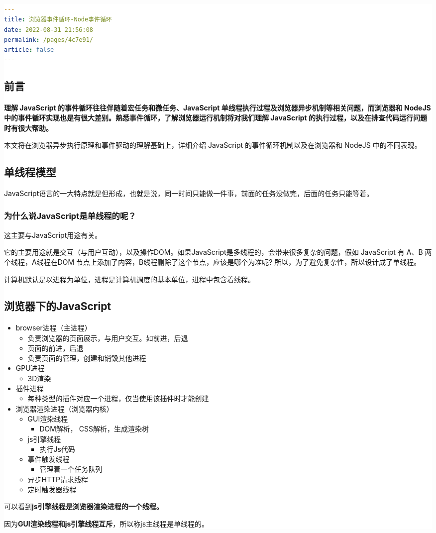 ```yaml
---
title: 浏览器事件循环-Node事件循环
date: 2022-08-31 21:56:08
permalink: /pages/4c7e91/
article: false
---
```


## 前言

**理解 JavaScript 的事件循环往往伴随着宏任务和微任务、JavaScript 单线程执行过程及浏览器异步机制等相关问题，而浏览器和  NodeJS  中的事件循环实现也是有很大差别。熟悉事件循环，了解浏览器运行机制将对我们理解 JavaScript 的执行过程，以及在排查代码运行问题时有很大帮助。**

本文将在浏览器异步执行原理和事件驱动的理解基础上，详细介绍 JavaScript 的事件循环机制以及在浏览器和 NodeJS 中的不同表现。

## 单线程模型

JavaScript语言的一大特点就是但形成，也就是说，同一时间只能做一件事，前面的任务没做完，后面的任务只能等着。

### 为什么说JavaScript是单线程的呢？

这主要与JavaScript用途有关。

它的主要用途就是交互（与用户互动），以及操作DOM。如果JavaScript是多线程的，会带来很多复杂的问题，假如 JavaScript 有 A、B 两个线程，A线程在DOM 节点上添加了内容，B线程删除了这个节点，应该是哪个为准呢? 所以，为了避免复杂性，所以设计成了单线程。

计算机默认是以进程为单位，进程是计算机调度的基本单位，进程中包含着线程。

## 浏览器下的JavaScript

- browser进程（主进程）
  - 负责浏览器的页面展示，与用户交互。如前进，后退
  - 页面的前进，后退
  - 负责页面的管理，创建和销毁其他进程
- GPU进程
  - 3D渲染
- 插件进程
  - 每种类型的插件对应一个进程，仅当使用该插件时才能创建
- 浏览器渲染进程（浏览器内核）
  - GUI渲染线程
    - DOM解析， CSS解析，生成渲染树
  - js引擎线程
    - 执行Js代码
  - 事件触发线程
    - 管理着一个任务队列
  - 异步HTTP请求线程
  - 定时触发器线程

可以看到**js引擎线程是浏览器渲染进程的一个线程。**

因为**GUI渲染线程和js引擎线程互斥**，所以称js主线程是单线程的。
